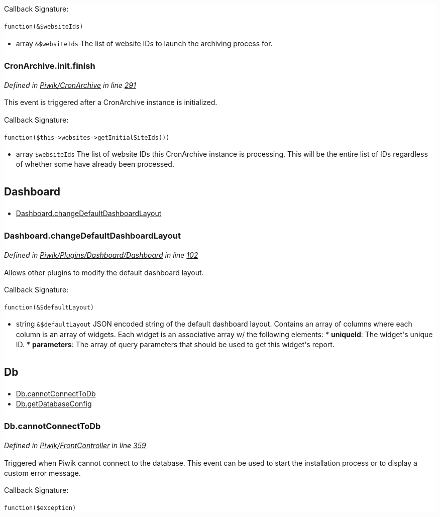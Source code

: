 Callback Signature:
<pre><code>function(&amp;$websiteIds)</code></pre>

- array `&$websiteIds` The list of website IDs to launch the archiving process for.


### CronArchive.init.finish

*Defined in [Piwik/CronArchive](https://github.com/piwik/piwik/blob/2.11.0/core/CronArchive.php) in line [291](https://github.com/piwik/piwik/blob/2.11.0/core/CronArchive.php#L291)*

This event is triggered after a CronArchive instance is initialized.

Callback Signature:
<pre><code>function($this-&gt;websites-&gt;getInitialSiteIds())</code></pre>

- array `$websiteIds` The list of website IDs this CronArchive instance is processing. This will be the entire list of IDs regardless of whether some have already been processed.

## Dashboard

- [Dashboard.changeDefaultDashboardLayout](#dashboardchangedefaultdashboardlayout)

### Dashboard.changeDefaultDashboardLayout

*Defined in [Piwik/Plugins/Dashboard/Dashboard](https://github.com/piwik/piwik/blob/2.11.0/plugins/Dashboard/Dashboard.php) in line [102](https://github.com/piwik/piwik/blob/2.11.0/plugins/Dashboard/Dashboard.php#L102)*

Allows other plugins to modify the default dashboard layout.

Callback Signature:
<pre><code>function(&amp;$defaultLayout)</code></pre>

- string `&$defaultLayout` JSON encoded string of the default dashboard layout. Contains an array of columns where each column is an array of widgets. Each widget is an associative array w/ the following elements: * **uniqueId**: The widget's unique ID. * **parameters**: The array of query parameters that should be used to get this widget's report.

## Db

- [Db.cannotConnectToDb](#dbcannotconnecttodb)
- [Db.getDatabaseConfig](#dbgetdatabaseconfig)

### Db.cannotConnectToDb

*Defined in [Piwik/FrontController](https://github.com/piwik/piwik/blob/2.11.0/core/FrontController.php) in line [359](https://github.com/piwik/piwik/blob/2.11.0/core/FrontController.php#L359)*

Triggered when Piwik cannot connect to the database. This event can be used to start the installation process or to display a custom error
message.

Callback Signature:
<pre><code>function($exception)</code></pre>
